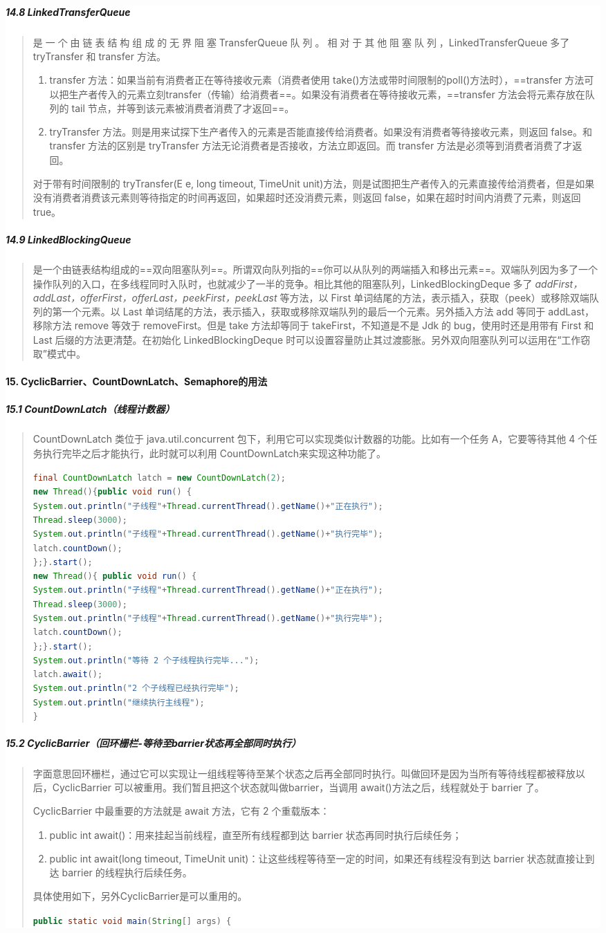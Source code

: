 ##### 14.8 LinkedTransferQueue

> 是 一 个 由 链 表 结 构 组 成 的 无 界 阻 塞 TransferQueue 队 列 。 相 对 于 其 他 阻 塞 队 列 ，LinkedTransferQueue 多了 tryTransfer 和 transfer 方法。
>
> 1. transfer 方法：如果当前有消费者正在等待接收元素（消费者使用 take()方法或带时间限制的poll()方法时），==transfer 方法可以把生产者传入的元素立刻transfer（传输）给消费者==。如果没有消费者在等待接收元素，==transfer 方法会将元素存放在队列的 tail 节点，并等到该元素被消费者消费了才返回==。
>
> 2. tryTransfer 方法。则是用来试探下生产者传入的元素是否能直接传给消费者。如果没有消费者等待接收元素，则返回 false。和 transfer 方法的区别是 tryTransfer 方法无论消费者是否接收，方法立即返回。而 transfer 方法是必须等到消费者消费了才返回。
>
> 对于带有时间限制的 tryTransfer(E e, long timeout, TimeUnit unit)方法，则是试图把生产者传入的元素直接传给消费者，但是如果没有消费者消费该元素则等待指定的时间再返回，如果超时还没消费元素，则返回 false，如果在超时时间内消费了元素，则返回 true。

##### 14.9 LinkedBlockingQueue

> 是一个由链表结构组成的==双向阻塞队列==。所谓双向队列指的==你可以从队列的两端插入和移出元素==。双端队列因为多了一个操作队列的入口，在多线程同时入队时，也就减少了一半的竞争。相比其他的阻塞队列，LinkedBlockingDeque 多了 *addFirst，addLast，offerFirst，offerLast，peekFirst，peekLast* 等方法，以 First 单词结尾的方法，表示插入，获取（peek）或移除双端队列的第一个元素。以 Last 单词结尾的方法，表示插入，获取或移除双端队列的最后一个元素。另外插入方法 add 等同于 addLast，移除方法 remove 等效于 removeFirst。但是 take 方法却等同于 takeFirst，不知道是不是 Jdk 的 bug，使用时还是用带有 First 和 Last 后缀的方法更清楚。在初始化 LinkedBlockingDeque 时可以设置容量防止其过渡膨胀。另外双向阻塞队列可以运用在“工作窃取”模式中。

#### 15. CyclicBarrier、CountDownLatch、Semaphore的用法

##### 15.1 CountDownLatch（线程计数器）

> CountDownLatch 类位于 java.util.concurrent 包下，利用它可以实现类似计数器的功能。比如有一个任务 A，它要等待其他 4 个任务执行完毕之后才能执行，此时就可以利用 CountDownLatch来实现这种功能了。
>
> ```java
> final CountDownLatch latch = new CountDownLatch(2);
> new Thread(){public void run() {
> System.out.println("子线程"+Thread.currentThread().getName()+"正在执行");
> Thread.sleep(3000);
> System.out.println("子线程"+Thread.currentThread().getName()+"执行完毕");
> latch.countDown();
> };}.start();
> new Thread(){ public void run() {
> System.out.println("子线程"+Thread.currentThread().getName()+"正在执行");
> Thread.sleep(3000);
> System.out.println("子线程"+Thread.currentThread().getName()+"执行完毕");
> latch.countDown();
> };}.start();
> System.out.println("等待 2 个子线程执行完毕...");
> latch.await();
> System.out.println("2 个子线程已经执行完毕");
> System.out.println("继续执行主线程");
> }
> ```

##### 15.2 CyclicBarrier（回环栅栏-等待至barrier状态再全部同时执行）

> 字面意思回环栅栏，通过它可以实现让一组线程等待至某个状态之后再全部同时执行。叫做回环是因为当所有等待线程都被释放以后，CyclicBarrier 可以被重用。我们暂且把这个状态就叫做barrier，当调用 await()方法之后，线程就处于 barrier 了。
>
> CyclicBarrier 中最重要的方法就是 await 方法，它有 2 个重载版本：
>
> 1. public int await()：用来挂起当前线程，直至所有线程都到达 barrier 状态再同时执行后续任务；
>
> 2. public int await(long timeout, TimeUnit unit)：让这些线程等待至一定的时间，如果还有线程没有到达 barrier 状态就直接让到达 barrier 的线程执行后续任务。
>
> 具体使用如下，另外CyclicBarrier是可以重用的。
>
> ```java
> public static void main(String[] args) {